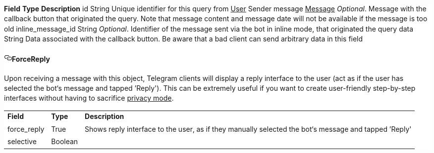   <tbody>
    <tr>
      <td><strong>Field</strong></td>
      <td><strong>Type</strong></td>
      <td><strong>Description</strong></td>
    </tr>
    <tr>
      <td>id</td>
      <td>String</td>
      <td>Unique identifier for this query</td>
    </tr>
    <tr>
      <td>from</td>
      <td><a href="#user">User</a></td>
      <td>Sender</td>
    </tr>
    <tr>
      <td>message</td>
      <td><a href="#message">Message</a></td>
      <td><em>Optional</em>. Message with the callback button that originated the query. Note that message content and message date will not be available if the message is too old</td>
    </tr>
    <tr>
      <td>inline_message_id</td>
      <td>String</td>
      <td><em>Optional</em>. Identifier of the message sent via the bot in inline mode, that originated the query</td>
    </tr>
    <tr>
      <td>data</td>
      <td>String</td>
      <td>Data associated with the callback button. Be aware that a bad client can send arbitrary data in this field</td>
    </tr>
  </tbody>
</table>
<h4><a id="user-content-forcereply" class="anchor" href="#forcereply" aria-hidden="true"><svg aria-hidden="true" class="octicon octicon-link" height="16" version="1.1" viewBox="0 0 16 16" width="16"><path d="M4 9h1v1H4c-1.5 0-3-1.69-3-3.5S2.55 3 4 3h4c1.45 0 3 1.69 3 3.5 0 1.41-.91 2.72-2 3.25V8.59c.58-.45 1-1.27 1-2.09C10 5.22 8.98 4 8 4H4c-.98 0-2 1.22-2 2.5S3 9 4 9zm9-3h-1v1h1c1 0 2 1.22 2 2.5S13.98 12 13 12H9c-.98 0-2-1.22-2-2.5 0-.83.42-1.64 1-2.09V6.25c-1.09.53-2 1.84-2 3.25C6 11.31 7.55 13 9 13h4c1.45 0 3-1.69 3-3.5S14.5 6 13 6z"></path></svg></a><a name="user-content-forcereply" href="#forcereply" id="user-content-forcereply"><i></i></a>ForceReply</h4>
<p>Upon receiving a message with this object, Telegram clients will display a reply interface to the user (act as if the user has selected the bot‘s message and tapped ’Reply'). This can be extremely useful if you want to create user-friendly step-by-step
  interfaces without having to sacrifice <a href="/nizarmah/Telefam/blob/master/bots#privacy-mode">privacy mode</a>.</p>
<table>
  <tbody>
    <tr>
      <td><strong>Field</strong></td>
      <td><strong>Type</strong></td>
      <td><strong>Description</strong></td>
    </tr>
    <tr>
      <td>force_reply</td>
      <td>True</td>
      <td>Shows reply interface to the user, as if they manually selected the bot‘s message and tapped ’Reply'</td>
    </tr>
    <tr>
      <td>selective</td>
      <td>Boolean</td>